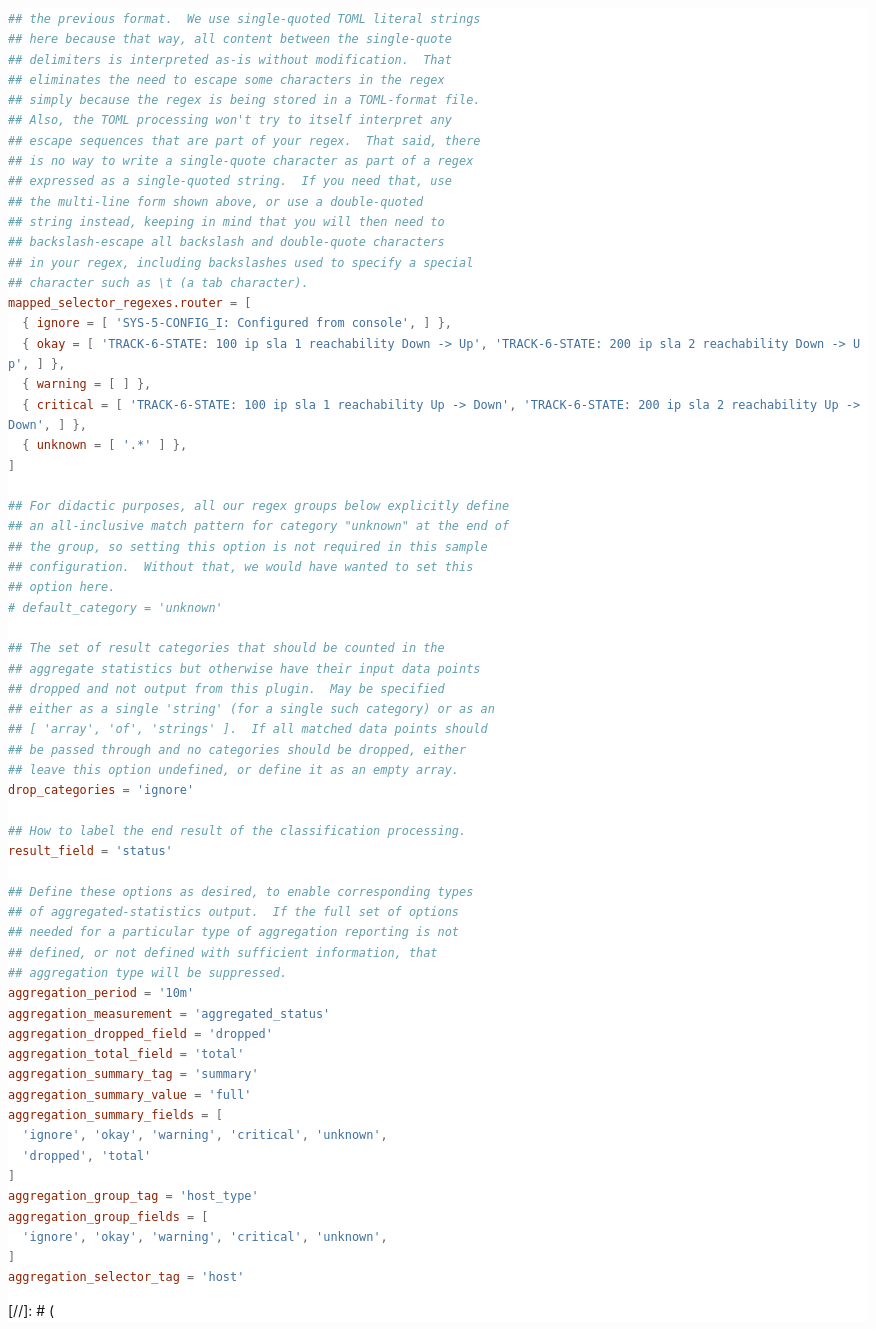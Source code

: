 ```toml
## the previous format.  We use single-quoted TOML literal strings
## here because that way, all content between the single-quote
## delimiters is interpreted as-is without modification.  That
## eliminates the need to escape some characters in the regex
## simply because the regex is being stored in a TOML-format file.
## Also, the TOML processing won't try to itself interpret any
## escape sequences that are part of your regex.  That said, there
## is no way to write a single-quote character as part of a regex
## expressed as a single-quoted string.  If you need that, use
## the multi-line form shown above, or use a double-quoted
## string instead, keeping in mind that you will then need to
## backslash-escape all backslash and double-quote characters
## in your regex, including backslashes used to specify a special
## character such as \t (a tab character).
mapped_selector_regexes.router = [
  { ignore = [ 'SYS-5-CONFIG_I: Configured from console', ] },
  { okay = [ 'TRACK-6-STATE: 100 ip sla 1 reachability Down -> Up', 'TRACK-6-STATE: 200 ip sla 2 reachability Down -> Up', ] },
  { warning = [ ] },
  { critical = [ 'TRACK-6-STATE: 100 ip sla 1 reachability Up -> Down', 'TRACK-6-STATE: 200 ip sla 2 reachability Up -> Down', ] },
  { unknown = [ '.*' ] },
]

## For didactic purposes, all our regex groups below explicitly define
## an all-inclusive match pattern for category "unknown" at the end of
## the group, so setting this option is not required in this sample
## configuration.  Without that, we would have wanted to set this
## option here.
# default_category = 'unknown'

## The set of result categories that should be counted in the
## aggregate statistics but otherwise have their input data points
## dropped and not output from this plugin.  May be specified
## either as a single 'string' (for a single such category) or as an
## [ 'array', 'of', 'strings' ].  If all matched data points should
## be passed through and no categories should be dropped, either
## leave this option undefined, or define it as an empty array.
drop_categories = 'ignore'

## How to label the end result of the classification processing.
result_field = 'status'

## Define these options as desired, to enable corresponding types
## of aggregated-statistics output.  If the full set of options
## needed for a particular type of aggregation reporting is not
## defined, or not defined with sufficient information, that
## aggregation type will be suppressed.
aggregation_period = '10m'
aggregation_measurement = 'aggregated_status'
aggregation_dropped_field = 'dropped'
aggregation_total_field = 'total'
aggregation_summary_tag = 'summary'
aggregation_summary_value = 'full'
aggregation_summary_fields = [
  'ignore', 'okay', 'warning', 'critical', 'unknown',
  'dropped', 'total'
]
aggregation_group_tag = 'host_type'
aggregation_group_fields = [
  'ignore', 'okay', 'warning', 'critical', 'unknown',
]
aggregation_selector_tag = 'host'
```

[//]: # (